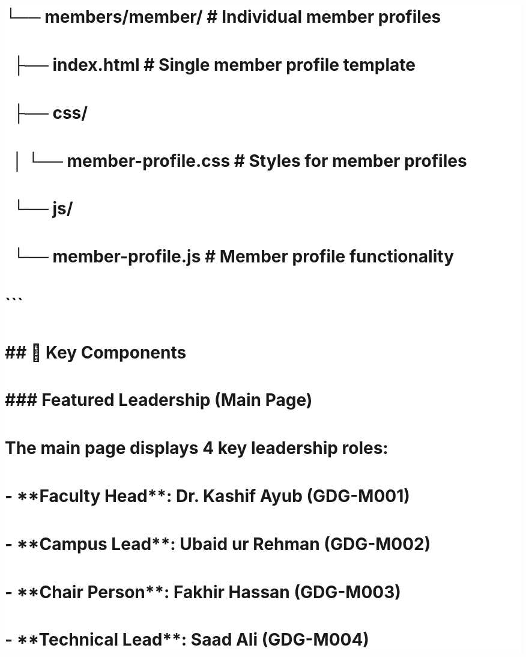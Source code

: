 # └── members/member/                    # Individual member profiles

# &nbsp;   ├── index.html                     # Single member profile template

# &nbsp;   ├── css/

# &nbsp;   │   └── member-profile.css        # Styles for member profiles

# &nbsp;   └── js/

# &nbsp;       └── member-profile.js         # Member profile functionality

# ```

# 

# \## 🎯 Key Components

# 

# \### Featured Leadership (Main Page)

# The main page displays 4 key leadership roles:

# \- \*\*Faculty Head\*\*: Dr. Kashif Ayub (GDG-M001)

# \- \*\*Campus Lead\*\*: Ubaid ur Rehman (GDG-M002)

# \- \*\*Chair Person\*\*: Fakhir Hassan (GDG-M003)

# \- \*\*Technical Lead\*\*: Saad Ali (GDG-M004)
